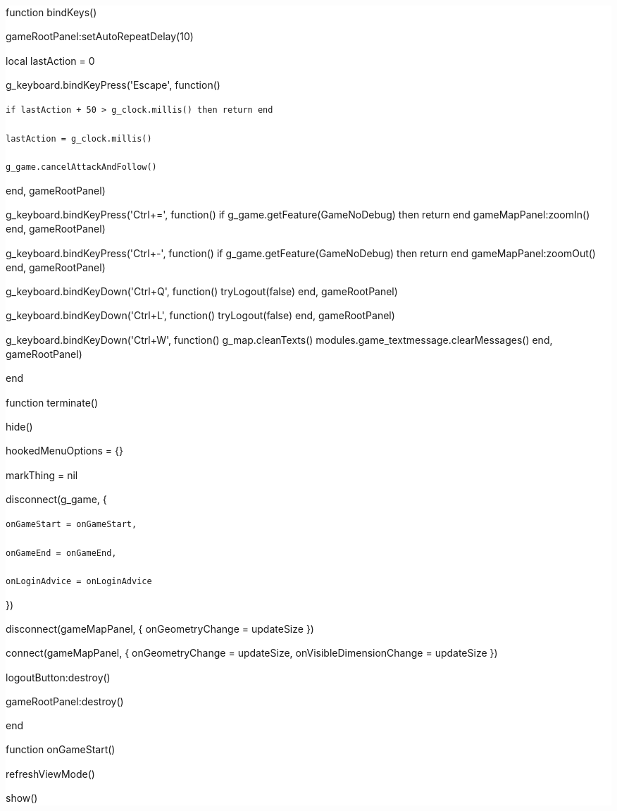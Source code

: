 function bindKeys()

  gameRootPanel:setAutoRepeatDelay(10)

  local lastAction = 0

  g_keyboard.bindKeyPress('Escape', function() 

    if lastAction + 50 > g_clock.millis() then return end 

    lastAction = g_clock.millis()

    g_game.cancelAttackAndFollow() 

  end, gameRootPanel)

  g_keyboard.bindKeyPress('Ctrl+=', function() if g_game.getFeature(GameNoDebug) then return end gameMapPanel:zoomIn() end, gameRootPanel)

  g_keyboard.bindKeyPress('Ctrl+-', function() if g_game.getFeature(GameNoDebug) then return end gameMapPanel:zoomOut() end, gameRootPanel)

  g_keyboard.bindKeyDown('Ctrl+Q', function() tryLogout(false) end, gameRootPanel)

  g_keyboard.bindKeyDown('Ctrl+L', function() tryLogout(false) end, gameRootPanel)

  g_keyboard.bindKeyDown('Ctrl+W', function() g_map.cleanTexts() modules.game_textmessage.clearMessages() end, gameRootPanel)

end

function terminate()

  hide()

  hookedMenuOptions = {}

  markThing = nil

  disconnect(g_game, {

    onGameStart = onGameStart,

    onGameEnd = onGameEnd,

    onLoginAdvice = onLoginAdvice

})

  disconnect(gameMapPanel, { onGeometryChange = updateSize })

  connect(gameMapPanel, { onGeometryChange = updateSize, onVisibleDimensionChange = updateSize })

  logoutButton:destroy()

  gameRootPanel:destroy()

end

function onGameStart()

  refreshViewMode()

  show()
